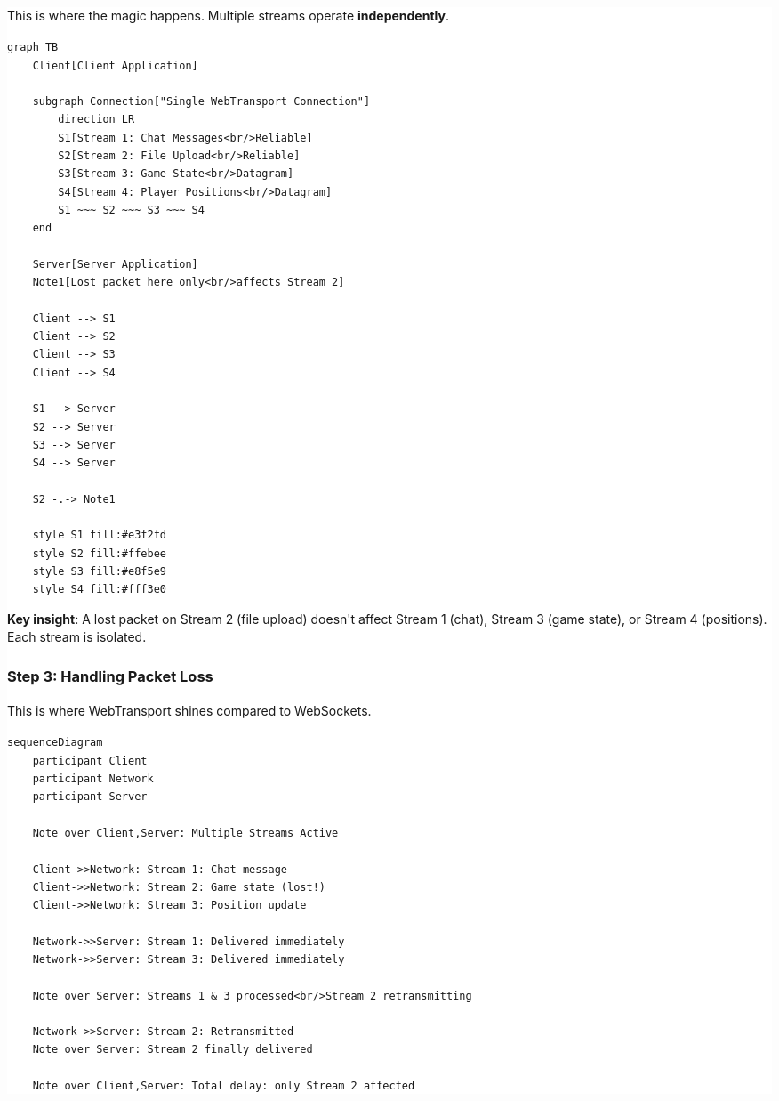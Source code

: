 This is where the magic happens. Multiple streams operate **independently**.

```mermaid
graph TB
    Client[Client Application]
    
    subgraph Connection["Single WebTransport Connection"]
        direction LR
        S1[Stream 1: Chat Messages<br/>Reliable] 
        S2[Stream 2: File Upload<br/>Reliable]
        S3[Stream 3: Game State<br/>Datagram]
        S4[Stream 4: Player Positions<br/>Datagram]
        S1 ~~~ S2 ~~~ S3 ~~~ S4
    end
    
    Server[Server Application]
    Note1[Lost packet here only<br/>affects Stream 2]
    
    Client --> S1
    Client --> S2
    Client --> S3
    Client --> S4
    
    S1 --> Server
    S2 --> Server
    S3 --> Server
    S4 --> Server
    
    S2 -.-> Note1
    
    style S1 fill:#e3f2fd
    style S2 fill:#ffebee
    style S3 fill:#e8f5e9
    style S4 fill:#fff3e0
```

**Key insight**: A lost packet on Stream 2 (file upload) doesn't affect Stream 1 (chat), Stream 3 (game state), or Stream 4 (positions). Each stream is isolated.

### Step 3: Handling Packet Loss

This is where WebTransport shines compared to WebSockets.

```mermaid
sequenceDiagram
    participant Client
    participant Network
    participant Server
    
    Note over Client,Server: Multiple Streams Active
    
    Client->>Network: Stream 1: Chat message
    Client->>Network: Stream 2: Game state (lost!)
    Client->>Network: Stream 3: Position update
    
    Network->>Server: Stream 1: Delivered immediately
    Network->>Server: Stream 3: Delivered immediately
    
    Note over Server: Streams 1 & 3 processed<br/>Stream 2 retransmitting
    
    Network->>Server: Stream 2: Retransmitted
    Note over Server: Stream 2 finally delivered
    
    Note over Client,Server: Total delay: only Stream 2 affected
```
